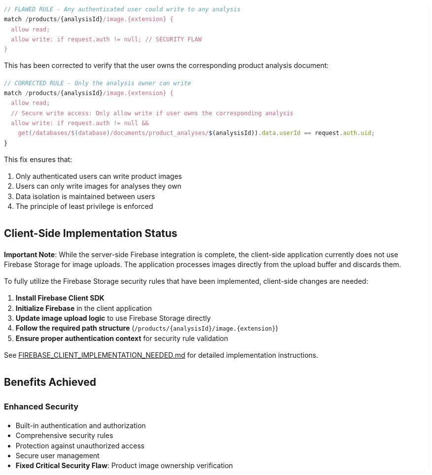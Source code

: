 ```javascript
// FLAWED RULE - Any authenticated user could write to any analysis
match /products/{analysisId}/image.{extension} {
  allow read;
  allow write: if request.auth != null; // SECURITY FLAW
}
```

This has been corrected to verify that the user owns the corresponding product analysis document:

```javascript
// CORRECTED RULE - Only the analysis owner can write
match /products/{analysisId}/image.{extension} {
  allow read;
  // Secure write access: Only allow write if user owns the corresponding analysis
  allow write: if request.auth != null &&
    get(/databases/$(database)/documents/product_analyses/$(analysisId)).data.userId == request.auth.uid;
}
```

This fix ensures that:
1. Only authenticated users can write product images
2. Users can only write images for analyses they own
3. Data isolation is maintained between users
4. The principle of least privilege is enforced

## Client-Side Implementation Status

**Important Note**: While the server-side Firebase integration is complete, the client-side application currently does not use Firebase Storage for image uploads. The application processes images directly from the upload buffer and discards them.

To fully utilize the Firebase Storage security rules that have been implemented, client-side changes are needed:

1. **Install Firebase Client SDK**
2. **Initialize Firebase** in the client application
3. **Update image upload logic** to use Firebase Storage directly
4. **Follow the required path structure** (`/products/{analysisId}/image.{extension}`)
5. **Ensure proper authentication context** for security rule validation

See [FIREBASE_CLIENT_IMPLEMENTATION_NEEDED.md](FIREBASE_CLIENT_IMPLEMENTATION_NEEDED.md) for detailed implementation instructions.

## Benefits Achieved

### Enhanced Security
- Built-in authentication and authorization
- Comprehensive security rules
- Protection against unauthorized access
- Secure user management
- **Fixed Critical Security Flaw**: Product image ownership verification
